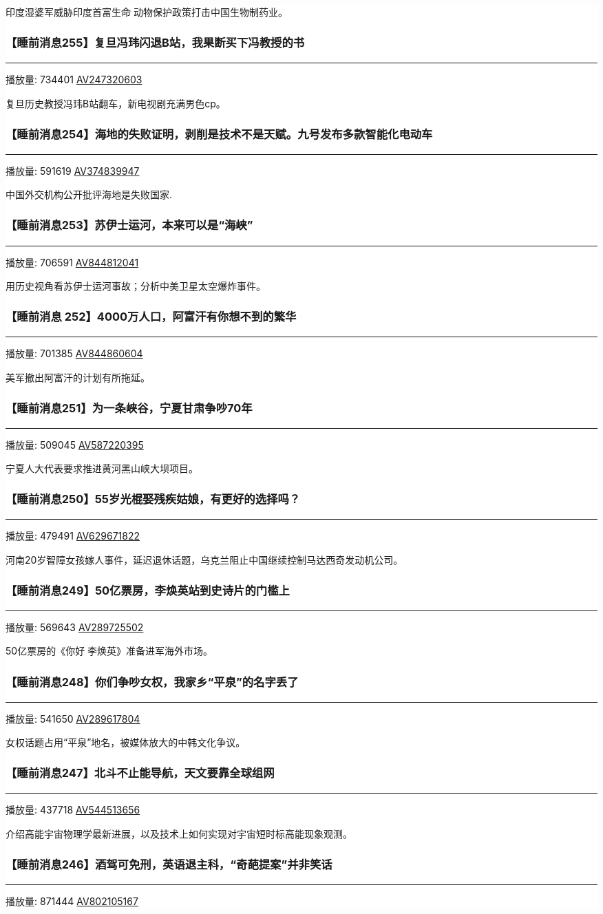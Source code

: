 印度湿婆军威胁印度首富生命  动物保护政策打击中国生物制药业。
### 【睡前消息255】复旦冯玮闪退B站，我果断买下冯教授的书
------
播放量: 734401     [AV247320603](https://www.bilibili.com/video/av247320603)

复旦历史教授冯玮B站翻车，新电视剧充满男色cp。
### 【睡前消息254】海地的失败证明，剥削是技术不是天赋。九号发布多款智能化电动车
------
播放量: 591619     [AV374839947](https://www.bilibili.com/video/av374839947)

中国外交机构公开批评海地是失败国家.
### 【睡前消息253】苏伊士运河，本来可以是“海峡”
------
播放量: 706591     [AV844812041](https://www.bilibili.com/video/av844812041)

用历史视角看苏伊士运河事故；分析中美卫星太空爆炸事件。
### 【睡前消息 252】4000万人口，阿富汗有你想不到的繁华
------
播放量: 701385     [AV844860604](https://www.bilibili.com/video/av844860604)

美军撤出阿富汗的计划有所拖延。
### 【睡前消息251】为一条峡谷，宁夏甘肃争吵70年
------
播放量: 509045     [AV587220395](https://www.bilibili.com/video/av587220395)

宁夏人大代表要求推进黄河黑山峡大坝项目。
### 【睡前消息250】55岁光棍娶残疾姑娘，有更好的选择吗？
------
播放量: 479491     [AV629671822](https://www.bilibili.com/video/av629671822)

河南20岁智障女孩嫁人事件，延迟退休话题，乌克兰阻止中国继续控制马达西奇发动机公司。
### 【睡前消息249】50亿票房，李焕英站到史诗片的门槛上
------
播放量: 569643     [AV289725502](https://www.bilibili.com/video/av289725502)

50亿票房的《你好 李焕英》准备进军海外市场。
### 【睡前消息248】你们争吵女权，我家乡“平泉”的名字丢了
------
播放量: 541650     [AV289617804](https://www.bilibili.com/video/av289617804)

女权话题占用“平泉”地名，被媒体放大的中韩文化争议。
### 【睡前消息247】北斗不止能导航，天文要靠全球组网
------
播放量: 437718     [AV544513656](https://www.bilibili.com/video/av544513656)

介绍高能宇宙物理学最新进展，以及技术上如何实现对宇宙短时标高能现象观测。
### 【睡前消息246】酒驾可免刑，英语退主科，“奇葩提案”并非笑话
------
播放量: 871444     [AV802105167](https://www.bilibili.com/video/av802105167)
